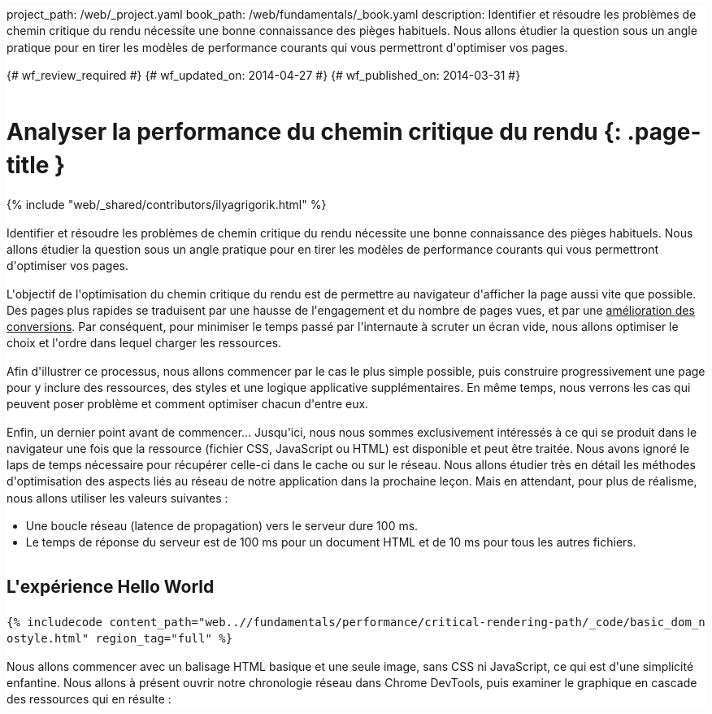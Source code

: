 project_path: /web/_project.yaml
book_path: /web/fundamentals/_book.yaml
description: Identifier et résoudre les problèmes de chemin critique du rendu nécessite une bonne connaissance des pièges habituels. Nous allons étudier la question sous un angle pratique pour en tirer les modèles de performance courants qui vous permettront d'optimiser vos pages.

{# wf_review_required #}
{# wf_updated_on: 2014-04-27 #}
{# wf_published_on: 2014-03-31 #}

# Analyser la performance du chemin critique du rendu {: .page-title }

{% include "web/_shared/contributors/ilyagrigorik.html" %}


Identifier et résoudre les problèmes de chemin critique du rendu nécessite une bonne connaissance des pièges habituels. Nous allons étudier la question sous un angle pratique pour en tirer les modèles de performance courants qui vous permettront d'optimiser vos pages.



L'objectif de l'optimisation du chemin critique du rendu est de permettre au navigateur d'afficher la page aussi vite que possible. Des pages plus rapides se traduisent par une hausse de l'engagement et du nombre de pages vues, et par une [amélioration des conversions](http://www.google.com/think/multiscreen/success.html). Par conséquent, pour minimiser le temps passé par l'internaute à scruter un écran vide, nous allons optimiser le choix et l'ordre dans lequel charger les ressources.

Afin d'illustrer ce processus, nous allons commencer par le cas le plus simple possible, puis construire progressivement une page pour y inclure des ressources, des styles et une logique applicative supplémentaires. En même temps, nous verrons les cas qui peuvent poser problème et comment optimiser chacun d'entre eux.

Enfin, un dernier point avant de commencer... Jusqu'ici, nous nous sommes exclusivement intéressés à ce qui se produit dans le navigateur une fois que la ressource (fichier CSS, JavaScript ou HTML) est disponible et peut être traitée. Nous avons ignoré le laps de temps nécessaire pour récupérer celle-ci dans le cache ou sur le réseau. Nous allons étudier très en détail les méthodes d'optimisation des aspects liés au réseau de notre application dans la prochaine leçon. Mais en attendant, pour plus de réalisme, nous allons utiliser les valeurs suivantes :

* Une boucle réseau (latence de propagation) vers le serveur dure 100 ms.
* Le temps de réponse du serveur est de 100 ms pour un document HTML et de 10 ms pour tous les autres fichiers.

## L'expérience Hello World

<pre class="prettyprint">
{% includecode content_path="web..//fundamentals/performance/critical-rendering-path/_code/basic_dom_nostyle.html" region_tag="full" %}
</pre>

Nous allons commencer avec un balisage HTML basique et une seule image, sans CSS ni JavaScript, ce qui est d'une simplicité enfantine. Nous allons à présent ouvrir notre chronologie réseau dans Chrome DevTools, puis examiner le graphique en cascade des ressources qui en résulte :
